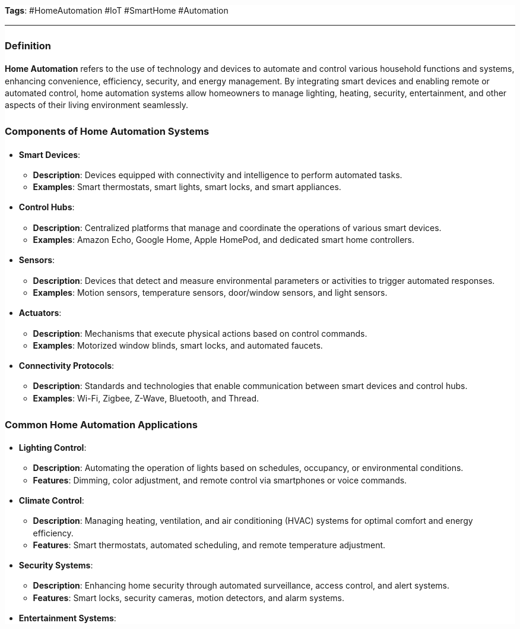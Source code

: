 **Tags**: #HomeAutomation #IoT #SmartHome #Automation

---

### Definition

**Home Automation** refers to the use of technology and devices to automate and control various household functions and systems, enhancing convenience, efficiency, security, and energy management. By integrating smart devices and enabling remote or automated control, home automation systems allow homeowners to manage lighting, heating, security, entertainment, and other aspects of their living environment seamlessly.

### Components of Home Automation Systems

- **Smart Devices**:
    
    - **Description**: Devices equipped with connectivity and intelligence to perform automated tasks.
    - **Examples**: Smart thermostats, smart lights, smart locks, and smart appliances.
- **Control Hubs**:
    
    - **Description**: Centralized platforms that manage and coordinate the operations of various smart devices.
    - **Examples**: Amazon Echo, Google Home, Apple HomePod, and dedicated smart home controllers.
- **Sensors**:
    
    - **Description**: Devices that detect and measure environmental parameters or activities to trigger automated responses.
    - **Examples**: Motion sensors, temperature sensors, door/window sensors, and light sensors.
- **Actuators**:
    
    - **Description**: Mechanisms that execute physical actions based on control commands.
    - **Examples**: Motorized window blinds, smart locks, and automated faucets.
- **Connectivity Protocols**:
    
    - **Description**: Standards and technologies that enable communication between smart devices and control hubs.
    - **Examples**: Wi-Fi, Zigbee, Z-Wave, Bluetooth, and Thread.

### Common Home Automation Applications

- **Lighting Control**:
    
    - **Description**: Automating the operation of lights based on schedules, occupancy, or environmental conditions.
    - **Features**: Dimming, color adjustment, and remote control via smartphones or voice commands.
- **Climate Control**:
    
    - **Description**: Managing heating, ventilation, and air conditioning (HVAC) systems for optimal comfort and energy efficiency.
    - **Features**: Smart thermostats, automated scheduling, and remote temperature adjustment.
- **Security Systems**:
    
    - **Description**: Enhancing home security through automated surveillance, access control, and alert systems.
    - **Features**: Smart locks, security cameras, motion detectors, and alarm systems.
- **Entertainment Systems**:
    